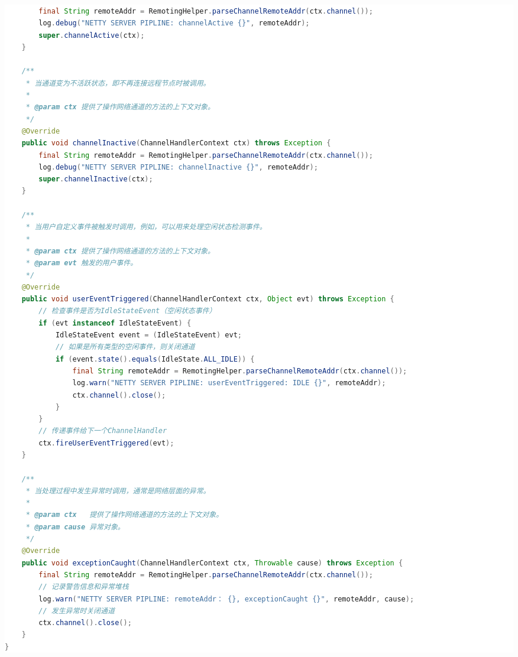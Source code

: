 ```java
        final String remoteAddr = RemotingHelper.parseChannelRemoteAddr(ctx.channel());
        log.debug("NETTY SERVER PIPLINE: channelActive {}", remoteAddr);
        super.channelActive(ctx);
    }

    /**
     * 当通道变为不活跃状态，即不再连接远程节点时被调用。
     *
     * @param ctx 提供了操作网络通道的方法的上下文对象。
     */
    @Override
    public void channelInactive(ChannelHandlerContext ctx) throws Exception {
        final String remoteAddr = RemotingHelper.parseChannelRemoteAddr(ctx.channel());
        log.debug("NETTY SERVER PIPLINE: channelInactive {}", remoteAddr);
        super.channelInactive(ctx);
    }

    /**
     * 当用户自定义事件被触发时调用，例如，可以用来处理空闲状态检测事件。
     *
     * @param ctx 提供了操作网络通道的方法的上下文对象。
     * @param evt 触发的用户事件。
     */
    @Override
    public void userEventTriggered(ChannelHandlerContext ctx, Object evt) throws Exception {
        // 检查事件是否为IdleStateEvent（空闲状态事件）
        if (evt instanceof IdleStateEvent) {
            IdleStateEvent event = (IdleStateEvent) evt;
            // 如果是所有类型的空闲事件，则关闭通道
            if (event.state().equals(IdleState.ALL_IDLE)) {
                final String remoteAddr = RemotingHelper.parseChannelRemoteAddr(ctx.channel());
                log.warn("NETTY SERVER PIPLINE: userEventTriggered: IDLE {}", remoteAddr);
                ctx.channel().close();
            }
        }
        // 传递事件给下一个ChannelHandler
        ctx.fireUserEventTriggered(evt);
    }

    /**
     * 当处理过程中发生异常时调用，通常是网络层面的异常。
     *
     * @param ctx   提供了操作网络通道的方法的上下文对象。
     * @param cause 异常对象。
     */
    @Override
    public void exceptionCaught(ChannelHandlerContext ctx, Throwable cause) throws Exception {
        final String remoteAddr = RemotingHelper.parseChannelRemoteAddr(ctx.channel());
        // 记录警告信息和异常堆栈
        log.warn("NETTY SERVER PIPLINE: remoteAddr： {}, exceptionCaught {}", remoteAddr, cause);
        // 发生异常时关闭通道
        ctx.channel().close();
    }
}

```
